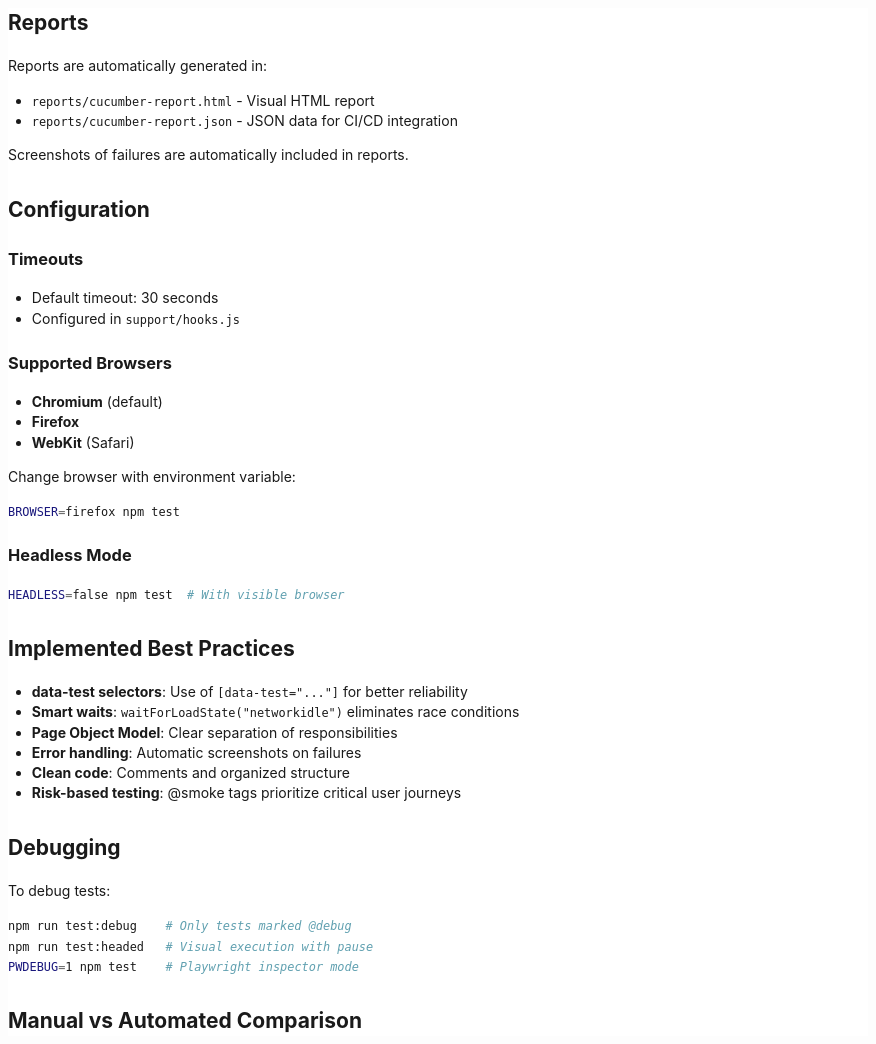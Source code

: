 ## Reports

Reports are automatically generated in:

- `reports/cucumber-report.html` - Visual HTML report
- `reports/cucumber-report.json` - JSON data for CI/CD integration

Screenshots of failures are automatically included in reports.

## Configuration

### Timeouts

- Default timeout: 30 seconds
- Configured in `support/hooks.js`

### Supported Browsers

- **Chromium** (default)
- **Firefox**
- **WebKit** (Safari)

Change browser with environment variable:

```bash
BROWSER=firefox npm test
```

### Headless Mode

```bash
HEADLESS=false npm test  # With visible browser
```

## Implemented Best Practices

- **data-test selectors**: Use of `[data-test="..."]` for better reliability
- **Smart waits**: `waitForLoadState("networkidle")` eliminates race conditions
- **Page Object Model**: Clear separation of responsibilities
- **Error handling**: Automatic screenshots on failures
- **Clean code**: Comments and organized structure
- **Risk-based testing**: @smoke tags prioritize critical user journeys

## Debugging

To debug tests:

```bash
npm run test:debug    # Only tests marked @debug
npm run test:headed   # Visual execution with pause
PWDEBUG=1 npm test    # Playwright inspector mode
```

## Manual vs Automated Comparison
